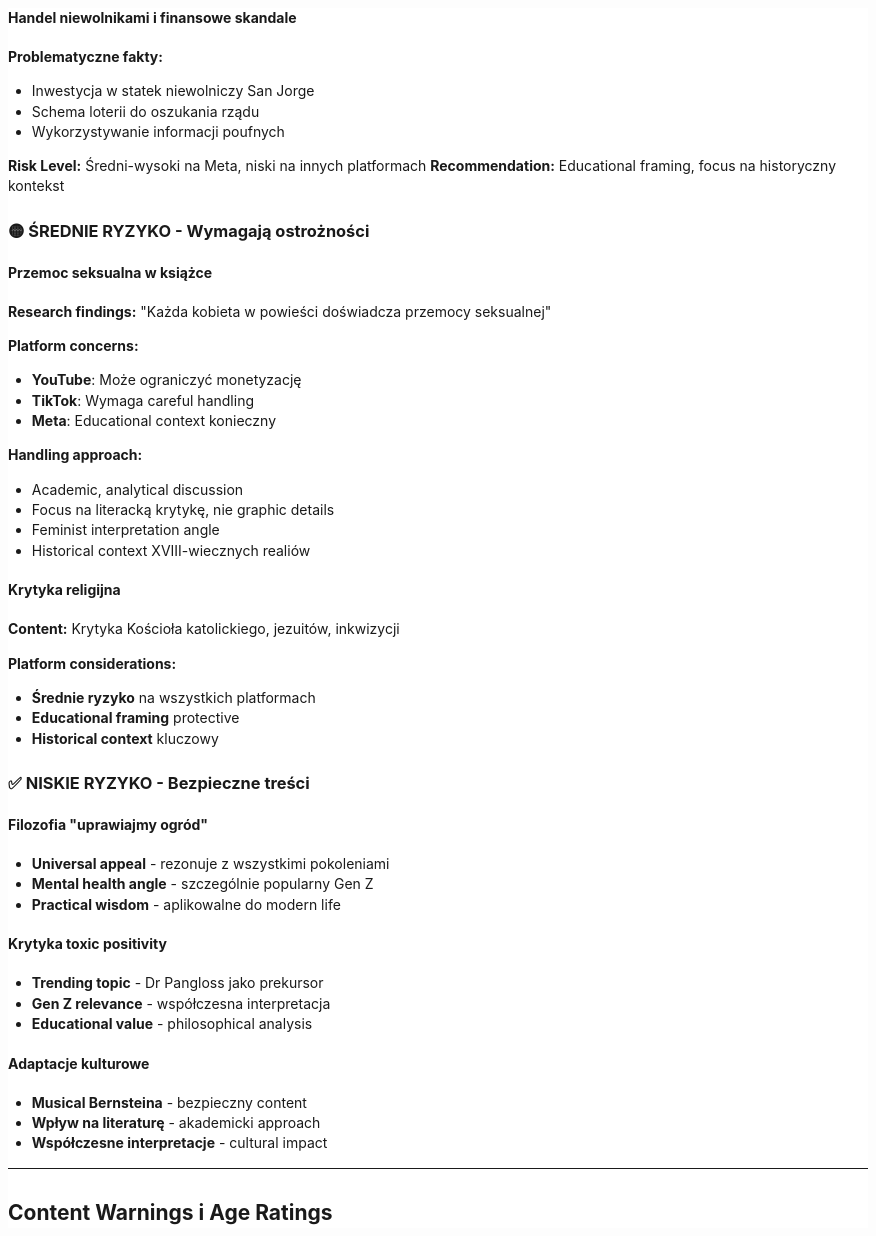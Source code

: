 #### Handel niewolnikami i finansowe skandale
**Problematyczne fakty:**
- Inwestycja w statek niewolniczy San Jorge
- Schema loterii do oszukania rządu
- Wykorzystywanie informacji poufnych

**Risk Level:** Średni-wysoki na Meta, niski na innych platformach
**Recommendation:** Educational framing, focus na historyczny kontekst

### 🟡 ŚREDNIE RYZYKO - Wymagają ostrożności

#### Przemoc seksualna w książce
**Research findings:** "Każda kobieta w powieści doświadcza przemocy seksualnej"

**Platform concerns:**
- **YouTube**: Może ograniczyć monetyzację
- **TikTok**: Wymaga careful handling
- **Meta**: Educational context konieczny

**Handling approach:**
- Academic, analytical discussion
- Focus na literacką krytykę, nie graphic details
- Feminist interpretation angle
- Historical context XVIII-wiecznych realiów

#### Krytyka religijna
**Content:** Krytyka Kościoła katolickiego, jezuitów, inkwizycji

**Platform considerations:**
- **Średnie ryzyko** na wszystkich platformach
- **Educational framing** protective
- **Historical context** kluczowy

### ✅ NISKIE RYZYKO - Bezpieczne treści

#### Filozofia "uprawiajmy ogród"
- **Universal appeal** - rezonuje z wszystkimi pokoleniami
- **Mental health angle** - szczególnie popularny Gen Z
- **Practical wisdom** - aplikowalne do modern life

#### Krytyka toxic positivity
- **Trending topic** - Dr Pangloss jako prekursor
- **Gen Z relevance** - współczesna interpretacja
- **Educational value** - philosophical analysis

#### Adaptacje kulturowe
- **Musical Bernsteina** - bezpieczny content
- **Wpływ na literaturę** - akademicki approach
- **Współczesne interpretacje** - cultural impact

---

## Content Warnings i Age Ratings
